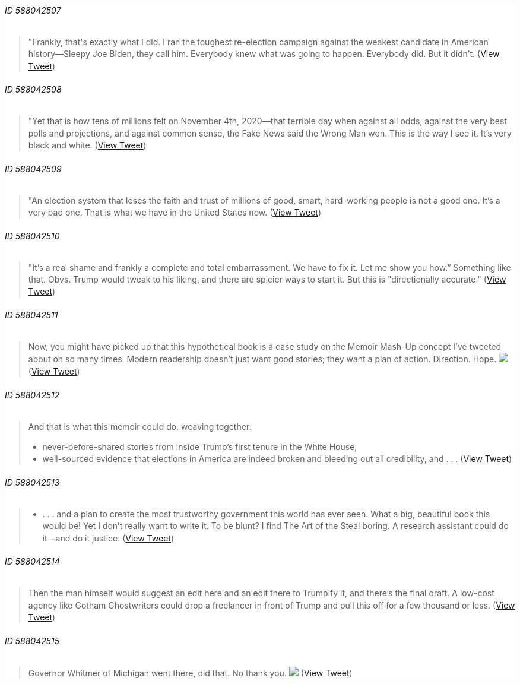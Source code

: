 ###### ID 588042507
> "Frankly, that's exactly what I did. I ran the toughest re-election campaign against the weakest candidate in American history—Sleepy Joe Biden, they call him. Everybody knew what was going to happen. Everybody did. But it didn’t. ([View Tweet](https://twitter.com/JoshuaLisec/status/1685990956502282240))
    
###### ID 588042508
> "Yet that is how tens of millions felt on November 4th, 2020—that terrible day when against all odds, against the very best polls and projections, and against common sense, the Fake News said the Wrong Man won.
> This is the way I see it. It’s very black and white. ([View Tweet](https://twitter.com/JoshuaLisec/status/1685990958507188228))
    
###### ID 588042509
> "An election system that loses the faith and trust of millions of good, smart, hard-working people is not a good one. It’s a very bad one. That is what we have in the United States now. ([View Tweet](https://twitter.com/JoshuaLisec/status/1685990960662994945))
    
###### ID 588042510
> "It’s a real shame and frankly a complete and total embarrassment. We have to fix it. Let me show you how.”
> Something like that.
> Obvs. Trump would tweak to his liking, and there are spicier ways to start it. But this is "directionally accurate." ([View Tweet](https://twitter.com/JoshuaLisec/status/1685990963284426753))
    
###### ID 588042511
> Now, you might have picked up that this hypothetical book is a case study on the Memoir Mash-Up concept I’ve tweeted about oh so many times.
> Modern readership doesn’t just want good stories; they want a plan of action. Direction. Hope. 
> ![](https://pbs.twimg.com/media/F2XX2ckWMAAuscr.png) ([View Tweet](https://twitter.com/JoshuaLisec/status/1685990969152331777))
    
###### ID 588042512
> And that is what this memoir could do, weaving together:
> - never-before-shared stories from inside Trump’s first tenure in the White House, 
> - well-sourced evidence that elections in America are indeed broken and bleeding out all credibility, and . . . ([View Tweet](https://twitter.com/JoshuaLisec/status/1685990971580850176))
    
###### ID 588042513
> - . . . and a plan to create the most trustworthy government this world has ever seen.
> What a big, beautiful book this would be!
> Yet I don’t really want to write it.
> To be blunt?
> I find The Art of the Steal boring. A research assistant could do it—and do it justice. ([View Tweet](https://twitter.com/JoshuaLisec/status/1685990973803757569))
    
###### ID 588042514
> Then the man himself would suggest an edit here and an edit there to Trumpify it, and there’s the final draft. A low-cost agency like Gotham Ghostwriters could drop a freelancer in front of Trump and pull this off for a few thousand or less. ([View Tweet](https://twitter.com/JoshuaLisec/status/1685990976030949376))
    
###### ID 588042515
> Governor Whitmer of Michigan went there, did that.
> No thank you. 
> ![](https://pbs.twimg.com/media/F2XX3O2WkAAwubJ.png) ([View Tweet](https://twitter.com/JoshuaLisec/status/1685990981995200513))
    
